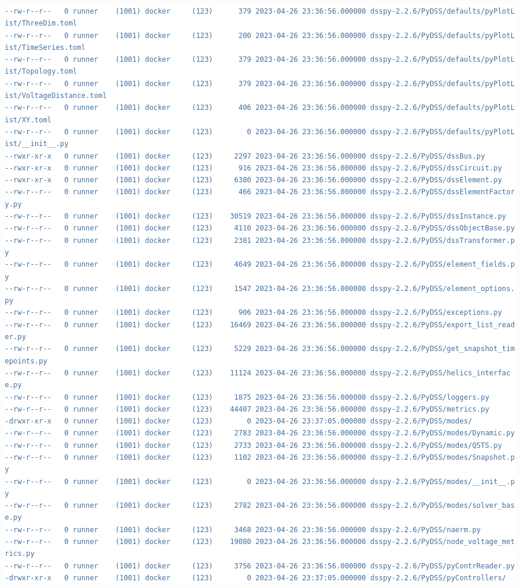 ```diff
--rw-r--r--   0 runner    (1001) docker     (123)      379 2023-04-26 23:36:56.000000 dsspy-2.2.6/PyDSS/defaults/pyPlotList/ThreeDim.toml
--rw-r--r--   0 runner    (1001) docker     (123)      200 2023-04-26 23:36:56.000000 dsspy-2.2.6/PyDSS/defaults/pyPlotList/TimeSeries.toml
--rw-r--r--   0 runner    (1001) docker     (123)      379 2023-04-26 23:36:56.000000 dsspy-2.2.6/PyDSS/defaults/pyPlotList/Topology.toml
--rw-r--r--   0 runner    (1001) docker     (123)      379 2023-04-26 23:36:56.000000 dsspy-2.2.6/PyDSS/defaults/pyPlotList/VoltageDistance.toml
--rw-r--r--   0 runner    (1001) docker     (123)      406 2023-04-26 23:36:56.000000 dsspy-2.2.6/PyDSS/defaults/pyPlotList/XY.toml
--rw-r--r--   0 runner    (1001) docker     (123)        0 2023-04-26 23:36:56.000000 dsspy-2.2.6/PyDSS/defaults/pyPlotList/__init__.py
--rwxr-xr-x   0 runner    (1001) docker     (123)     2297 2023-04-26 23:36:56.000000 dsspy-2.2.6/PyDSS/dssBus.py
--rwxr-xr-x   0 runner    (1001) docker     (123)      916 2023-04-26 23:36:56.000000 dsspy-2.2.6/PyDSS/dssCircuit.py
--rwxr-xr-x   0 runner    (1001) docker     (123)     6380 2023-04-26 23:36:56.000000 dsspy-2.2.6/PyDSS/dssElement.py
--rw-r--r--   0 runner    (1001) docker     (123)      466 2023-04-26 23:36:56.000000 dsspy-2.2.6/PyDSS/dssElementFactory.py
--rw-r--r--   0 runner    (1001) docker     (123)    30519 2023-04-26 23:36:56.000000 dsspy-2.2.6/PyDSS/dssInstance.py
--rw-r--r--   0 runner    (1001) docker     (123)     4110 2023-04-26 23:36:56.000000 dsspy-2.2.6/PyDSS/dssObjectBase.py
--rw-r--r--   0 runner    (1001) docker     (123)     2381 2023-04-26 23:36:56.000000 dsspy-2.2.6/PyDSS/dssTransformer.py
--rw-r--r--   0 runner    (1001) docker     (123)     4649 2023-04-26 23:36:56.000000 dsspy-2.2.6/PyDSS/element_fields.py
--rw-r--r--   0 runner    (1001) docker     (123)     1547 2023-04-26 23:36:56.000000 dsspy-2.2.6/PyDSS/element_options.py
--rw-r--r--   0 runner    (1001) docker     (123)      906 2023-04-26 23:36:56.000000 dsspy-2.2.6/PyDSS/exceptions.py
--rw-r--r--   0 runner    (1001) docker     (123)    16469 2023-04-26 23:36:56.000000 dsspy-2.2.6/PyDSS/export_list_reader.py
--rw-r--r--   0 runner    (1001) docker     (123)     5229 2023-04-26 23:36:56.000000 dsspy-2.2.6/PyDSS/get_snapshot_timepoints.py
--rw-r--r--   0 runner    (1001) docker     (123)    11124 2023-04-26 23:36:56.000000 dsspy-2.2.6/PyDSS/helics_interface.py
--rw-r--r--   0 runner    (1001) docker     (123)     1875 2023-04-26 23:36:56.000000 dsspy-2.2.6/PyDSS/loggers.py
--rw-r--r--   0 runner    (1001) docker     (123)    44407 2023-04-26 23:36:56.000000 dsspy-2.2.6/PyDSS/metrics.py
-drwxr-xr-x   0 runner    (1001) docker     (123)        0 2023-04-26 23:37:05.000000 dsspy-2.2.6/PyDSS/modes/
--rw-r--r--   0 runner    (1001) docker     (123)     2783 2023-04-26 23:36:56.000000 dsspy-2.2.6/PyDSS/modes/Dynamic.py
--rw-r--r--   0 runner    (1001) docker     (123)     2733 2023-04-26 23:36:56.000000 dsspy-2.2.6/PyDSS/modes/QSTS.py
--rw-r--r--   0 runner    (1001) docker     (123)     1102 2023-04-26 23:36:56.000000 dsspy-2.2.6/PyDSS/modes/Snapshot.py
--rw-r--r--   0 runner    (1001) docker     (123)        0 2023-04-26 23:36:56.000000 dsspy-2.2.6/PyDSS/modes/__init__.py
--rw-r--r--   0 runner    (1001) docker     (123)     2782 2023-04-26 23:36:56.000000 dsspy-2.2.6/PyDSS/modes/solver_base.py
--rw-r--r--   0 runner    (1001) docker     (123)     3468 2023-04-26 23:36:56.000000 dsspy-2.2.6/PyDSS/naerm.py
--rw-r--r--   0 runner    (1001) docker     (123)    19080 2023-04-26 23:36:56.000000 dsspy-2.2.6/PyDSS/node_voltage_metrics.py
--rw-r--r--   0 runner    (1001) docker     (123)     3756 2023-04-26 23:36:56.000000 dsspy-2.2.6/PyDSS/pyContrReader.py
-drwxr-xr-x   0 runner    (1001) docker     (123)        0 2023-04-26 23:37:05.000000 dsspy-2.2.6/PyDSS/pyControllers/
```